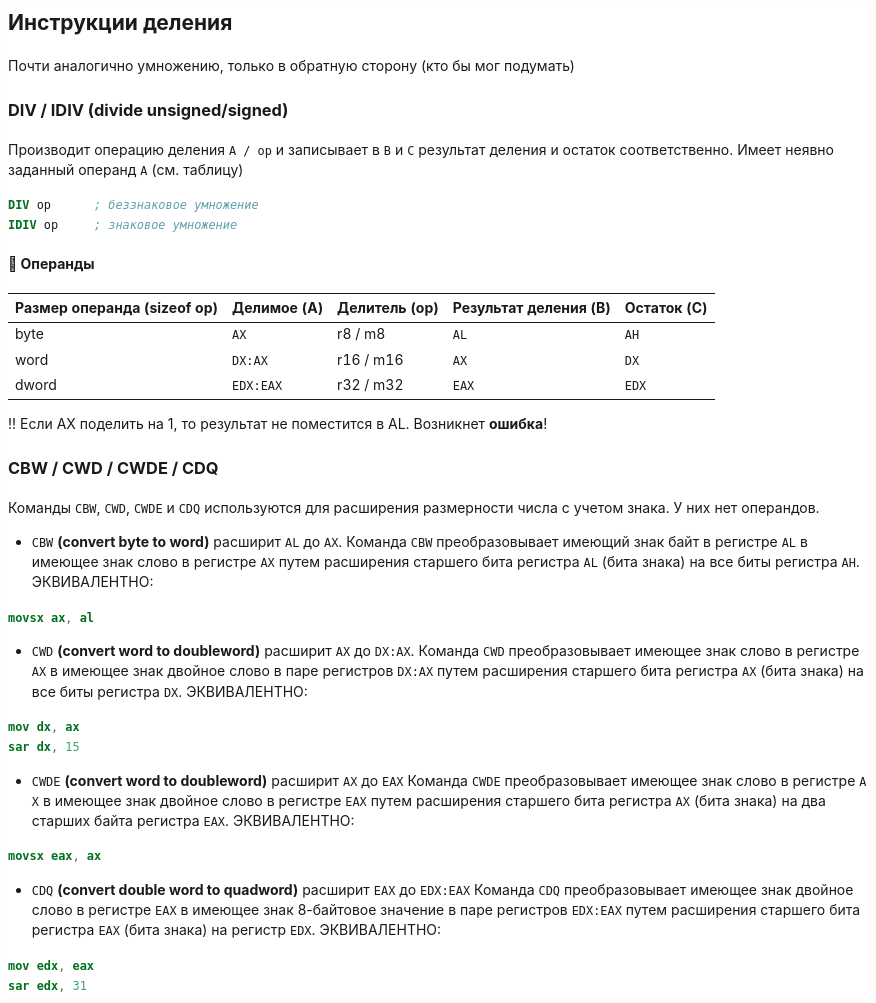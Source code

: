 ```nasm
```

## Инструкции деления
Почти аналогично умножению, только в обратную сторону (кто бы мог подумать)
### DIV / IDIV (divide unsigned/signed)
Производит операцию деления `A / op` и записывает в `B` и `C` результат деления и остаток соответственно. Имеет неявно заданный операнд `A` (см. таблицу)
```nasm
DIV op      ; беззнаковое умножение
IDIV op     ; знаковое умножение
```
#### :floppy_disk: Операнды
Размер операнда (sizeof op) | Делимое (A) | Делитель (op)| Результат деления (B)| Остаток (C)
-|-|-|-|-
byte|`AX`|r8 / m8|`AL`|`AH`
word|`DX:AX`|r16 / m16|`AX`|`DX`
dword|`EDX:EAX`|r32 / m32|`EAX`|`EDX`

:bangbang: Если AX поделить на 1, то результат не поместится в AL. Возникнет **ошибка**!

### CBW / CWD / CWDE / CDQ
Команды `CBW`, `CWD`, `CWDE` и `CDQ` используются для расширения размерности числа с учетом знака. 
У них нет операндов.
- `CBW` **(convert byte to word)** расширит `AL` до `AX`.
Команда `CBW` преобразовывает имеющий знак байт в регистре `AL` в имеющее знак слово в регистре `AX` путем расширения старшего бита регистра `AL` (бита знака) на все биты регистра `AH`.
ЭКВИВАЛЕНТНО: 
```nasm
movsx ax, al
```
- `CWD` **(convert word to doubleword)** расширит `AX` до `DX:AX`.
Команда `CWD` преобразовывает имеющее знак слово в регистре `AX` в имеющее знак двойное слово в паре регистров `DX:AX` путем расширения старшего бита регистра `AX` (бита знака) на все биты регистра `DX`.
ЭКВИВАЛЕНТНО: 
```nasm
mov dx, ax
sar dx, 15
```
- `CWDE` **(convert word to doubleword)** расширит `AX` до `EAX`
Команда `CWDE` преобразовывает имеющее знак слово в регистре `AX` в имеющее знак двойное слово в регистре `EAX` путем расширения старшего бита регистра `AX` (бита знака) на два старших байта регистра `EAX`.
ЭКВИВАЛЕНТНО: 
```nasm
movsx eax, ax
```
- `CDQ` **(convert double word to quadword)** расширит `EAX` до `EDX:EAX`
Команда `CDQ` преобразовывает имеющее знак двойное слово в регистре `EAX` в имеющее знак 8-байтовое значение в паре регистров `EDX:EAX` путем расширения старшего бита регистра `EAX` (бита знака) на регистр `EDX`.
ЭКВИВАЛЕНТНО: 
```nasm
mov edx, eax
sar edx, 31
```
